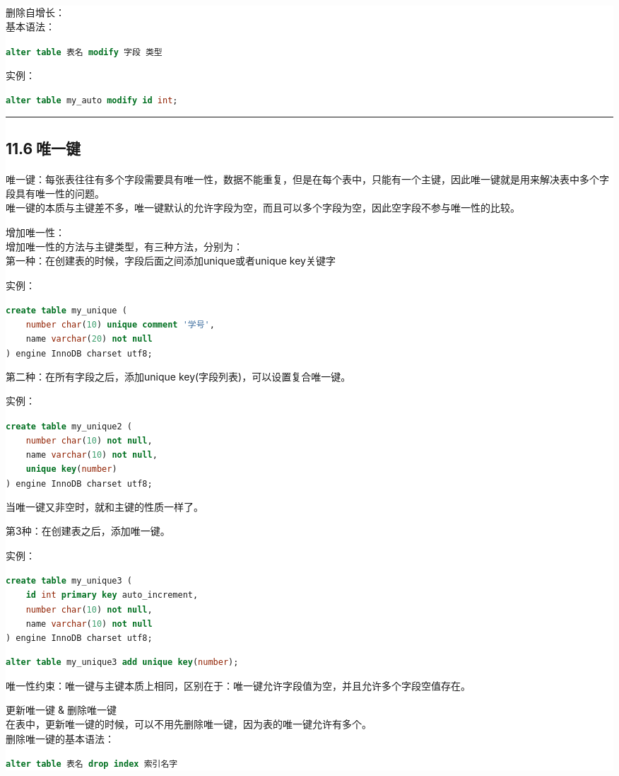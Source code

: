 删除自增长：  
基本语法：
``` SQL
alter table 表名 modify 字段 类型
```

实例：
``` SQL
alter table my_auto modify id int;
```
- - - - -
## 11.6 唯一键
唯一键：每张表往往有多个字段需要具有唯一性，数据不能重复，但是在每个表中，只能有一个主键，因此唯一键就是用来解决表中多个字段具有唯一性的问题。  
唯一键的本质与主键差不多，唯一键默认的允许字段为空，而且可以多个字段为空，因此空字段不参与唯一性的比较。  

增加唯一性：  
增加唯一性的方法与主键类型，有三种方法，分别为：  
第一种：在创建表的时候，字段后面之间添加unique或者unique key关键字  

实例：
``` SQL
create table my_unique (
    number char(10) unique comment '学号',
    name varchar(20) not null
) engine InnoDB charset utf8;
```

第二种：在所有字段之后，添加unique key(字段列表)，可以设置复合唯一键。  

实例：
``` SQL
create table my_unique2 (
    number char(10) not null,
    name varchar(10) not null,
    unique key(number)
) engine InnoDB charset utf8;
```
当唯一键又非空时，就和主键的性质一样了。  

第3种：在创建表之后，添加唯一键。  

实例：
``` SQL
create table my_unique3 (
    id int primary key auto_increment,
    number char(10) not null,
    name varchar(10) not null    
) engine InnoDB charset utf8;
```
``` SQL
alter table my_unique3 add unique key(number);
```

唯一性约束：唯一键与主键本质上相同，区别在于：唯一键允许字段值为空，并且允许多个字段空值存在。  

更新唯一键 & 删除唯一键  
在表中，更新唯一键的时候，可以不用先删除唯一键，因为表的唯一键允许有多个。  
删除唯一键的基本语法：  
``` SQL
alter table 表名 drop index 索引名字
```
